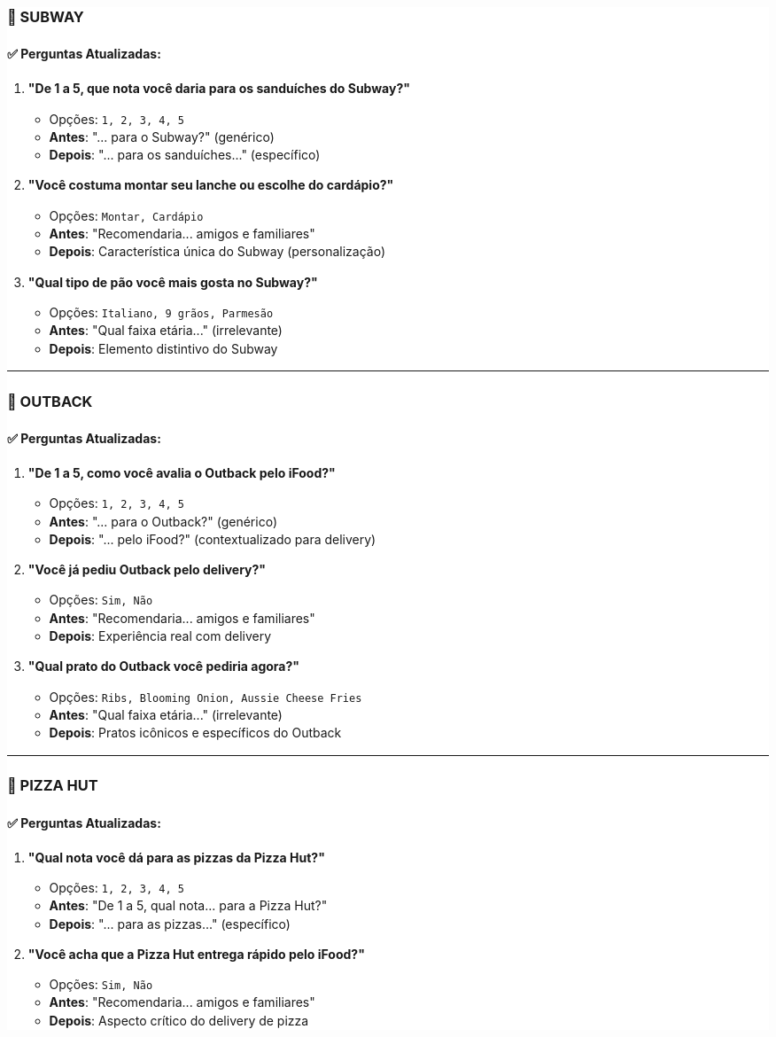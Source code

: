 ### **🥪 SUBWAY**

#### **✅ Perguntas Atualizadas:**
1. **"De 1 a 5, que nota você daria para os sanduíches do Subway?"**
   - Opções: `1, 2, 3, 4, 5`
   - **Antes**: "... para o Subway?" (genérico)
   - **Depois**: "... para os sanduíches..." (específico)

2. **"Você costuma montar seu lanche ou escolhe do cardápio?"**
   - Opções: `Montar, Cardápio`
   - **Antes**: "Recomendaria... amigos e familiares"
   - **Depois**: Característica única do Subway (personalização)

3. **"Qual tipo de pão você mais gosta no Subway?"**
   - Opções: `Italiano, 9 grãos, Parmesão`
   - **Antes**: "Qual faixa etária..." (irrelevante)
   - **Depois**: Elemento distintivo do Subway

---

### **🥩 OUTBACK**

#### **✅ Perguntas Atualizadas:**
1. **"De 1 a 5, como você avalia o Outback pelo iFood?"**
   - Opções: `1, 2, 3, 4, 5`
   - **Antes**: "... para o Outback?" (genérico)
   - **Depois**: "... pelo iFood?" (contextualizado para delivery)

2. **"Você já pediu Outback pelo delivery?"**
   - Opções: `Sim, Não`
   - **Antes**: "Recomendaria... amigos e familiares"
   - **Depois**: Experiência real com delivery

3. **"Qual prato do Outback você pediria agora?"**
   - Opções: `Ribs, Blooming Onion, Aussie Cheese Fries`
   - **Antes**: "Qual faixa etária..." (irrelevante)
   - **Depois**: Pratos icônicos e específicos do Outback

---

### **🍕 PIZZA HUT**

#### **✅ Perguntas Atualizadas:**
1. **"Qual nota você dá para as pizzas da Pizza Hut?"**
   - Opções: `1, 2, 3, 4, 5`
   - **Antes**: "De 1 a 5, qual nota... para a Pizza Hut?"
   - **Depois**: "... para as pizzas..." (específico)

2. **"Você acha que a Pizza Hut entrega rápido pelo iFood?"**
   - Opções: `Sim, Não`
   - **Antes**: "Recomendaria... amigos e familiares"
   - **Depois**: Aspecto crítico do delivery de pizza
